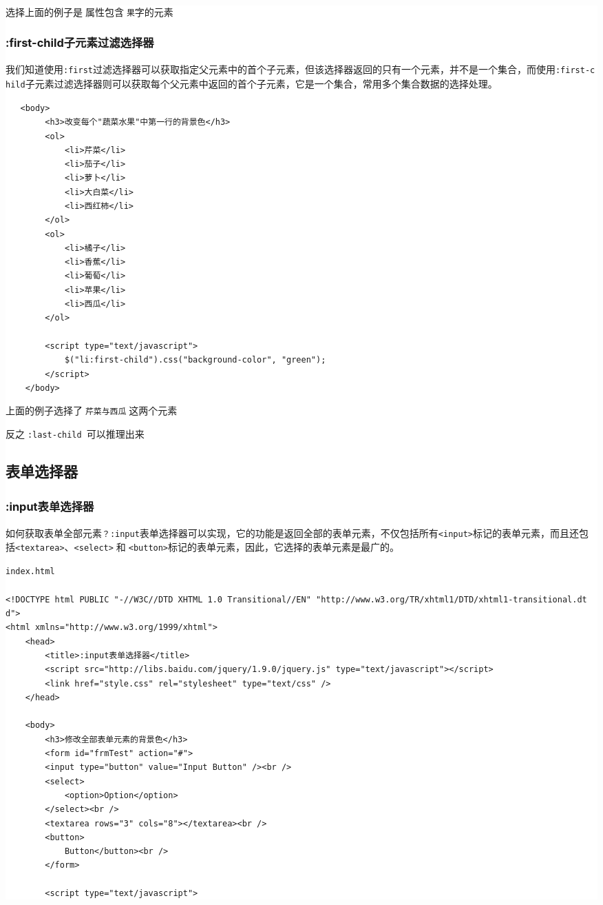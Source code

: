 选择上面的例子是 属性包含 `果`字的元素

### :first-child子元素过滤选择器
我们知道使用`:first`过滤选择器可以获取指定父元素中的首个子元素，但该选择器返回的只有一个元素，并不是一个集合，而使用`:first-child`子元素过滤选择器则可以获取每个父元素中返回的首个子元素，它是一个集合，常用多个集合数据的选择处理。

```
   <body>
        <h3>改变每个"蔬菜水果"中第一行的背景色</h3>
        <ol>
            <li>芹菜</li>
            <li>茄子</li>
            <li>萝卜</li>
            <li>大白菜</li>
            <li>西红柿</li>
        </ol>
        <ol>
            <li>橘子</li>
            <li>香蕉</li>
            <li>葡萄</li>
            <li>苹果</li>
            <li>西瓜</li>
        </ol>
        
        <script type="text/javascript">
            $("li:first-child").css("background-color", "green");
        </script>
    </body>
```

上面的例子选择了 `芹菜与西瓜` 这两个元素

 反之 `:last-child `可以推理出来

## 表单选择器
### :input表单选择器
如何获取表单全部元素`？:input`表单选择器可以实现，它的功能是返回全部的表单元素，不仅包括所有`<input>`标记的表单元素，而且还包括`<textarea>`、`<select>` 和 `<button>`标记的表单元素，因此，它选择的表单元素是最广的。

```
index.html

<!DOCTYPE html PUBLIC "-//W3C//DTD XHTML 1.0 Transitional//EN" "http://www.w3.org/TR/xhtml1/DTD/xhtml1-transitional.dtd">
<html xmlns="http://www.w3.org/1999/xhtml">
    <head>
        <title>:input表单选择器</title>
        <script src="http://libs.baidu.com/jquery/1.9.0/jquery.js" type="text/javascript"></script>
        <link href="style.css" rel="stylesheet" type="text/css" />
    </head>
    
    <body>
        <h3>修改全部表单元素的背景色</h3>
        <form id="frmTest" action="#">
        <input type="button" value="Input Button" /><br />
        <select>
            <option>Option</option>
        </select><br />
        <textarea rows="3" cols="8"></textarea><br />
        <button>
            Button</button><br />
        </form>
        
        <script type="text/javascript">
```